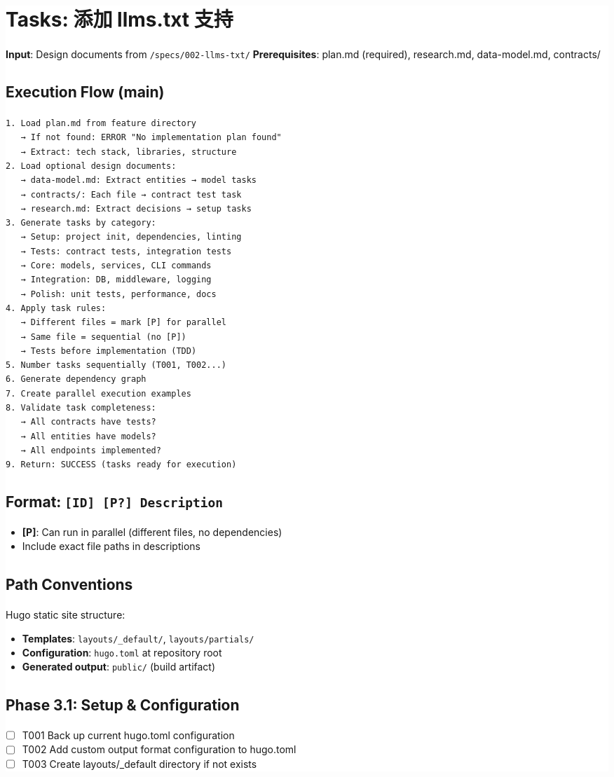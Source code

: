 # Tasks: 添加 llms.txt 支持

**Input**: Design documents from `/specs/002-llms-txt/`
**Prerequisites**: plan.md (required), research.md, data-model.md, contracts/

## Execution Flow (main)
```
1. Load plan.md from feature directory
   → If not found: ERROR "No implementation plan found"
   → Extract: tech stack, libraries, structure
2. Load optional design documents:
   → data-model.md: Extract entities → model tasks
   → contracts/: Each file → contract test task
   → research.md: Extract decisions → setup tasks
3. Generate tasks by category:
   → Setup: project init, dependencies, linting
   → Tests: contract tests, integration tests
   → Core: models, services, CLI commands
   → Integration: DB, middleware, logging
   → Polish: unit tests, performance, docs
4. Apply task rules:
   → Different files = mark [P] for parallel
   → Same file = sequential (no [P])
   → Tests before implementation (TDD)
5. Number tasks sequentially (T001, T002...)
6. Generate dependency graph
7. Create parallel execution examples
8. Validate task completeness:
   → All contracts have tests?
   → All entities have models?
   → All endpoints implemented?
9. Return: SUCCESS (tasks ready for execution)
```

## Format: `[ID] [P?] Description`
- **[P]**: Can run in parallel (different files, no dependencies)
- Include exact file paths in descriptions

## Path Conventions
Hugo static site structure:
- **Templates**: `layouts/_default/`, `layouts/partials/`
- **Configuration**: `hugo.toml` at repository root
- **Generated output**: `public/` (build artifact)

## Phase 3.1: Setup & Configuration
- [ ] T001 Back up current hugo.toml configuration
- [ ] T002 Add custom output format configuration to hugo.toml
- [ ] T003 Create layouts/_default directory if not exists
